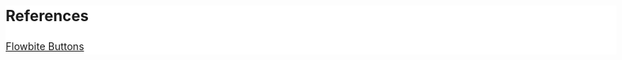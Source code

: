 ## References

<P>
  <A href="https://flowbite.com/docs/components/buttons/" target="_blank" rel="noreferrer" class="link"
    >Flowbite Buttons</A
  >
</P>
